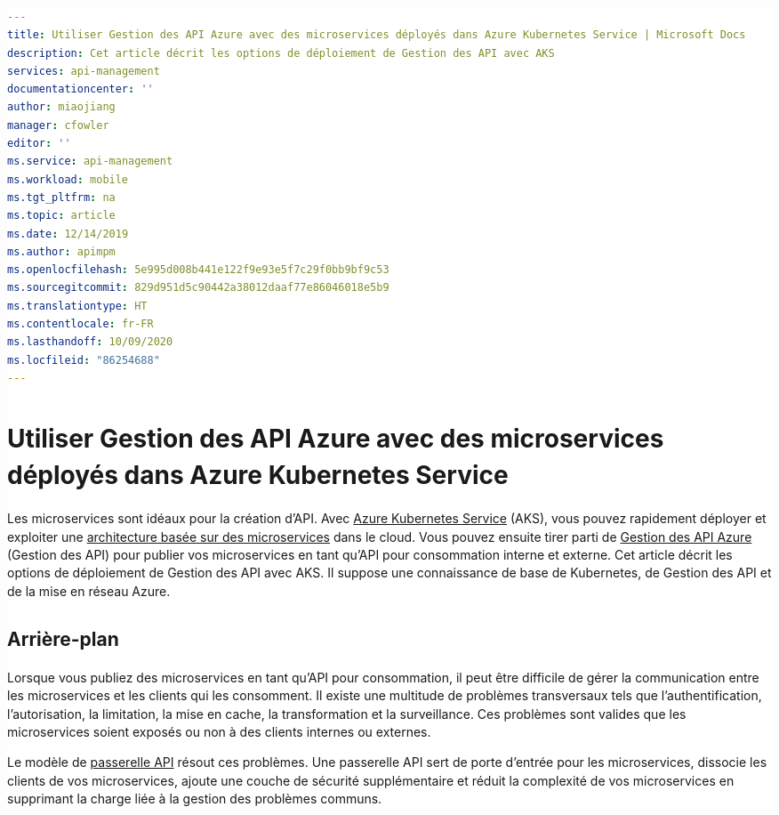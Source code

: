 ```yaml
---
title: Utiliser Gestion des API Azure avec des microservices déployés dans Azure Kubernetes Service | Microsoft Docs
description: Cet article décrit les options de déploiement de Gestion des API avec AKS
services: api-management
documentationcenter: ''
author: miaojiang
manager: cfowler
editor: ''
ms.service: api-management
ms.workload: mobile
ms.tgt_pltfrm: na
ms.topic: article
ms.date: 12/14/2019
ms.author: apimpm
ms.openlocfilehash: 5e995d008b441e122f9e93e5f7c29f0bb9bf9c53
ms.sourcegitcommit: 829d951d5c90442a38012daaf77e86046018e5b9
ms.translationtype: HT
ms.contentlocale: fr-FR
ms.lasthandoff: 10/09/2020
ms.locfileid: "86254688"
---
```

# <a name="use-azure-api-management-with-microservices-deployed-in-azure-kubernetes-service"></a>Utiliser Gestion des API Azure avec des microservices déployés dans Azure Kubernetes Service

Les microservices sont idéaux pour la création d’API. Avec [Azure Kubernetes Service](https://azure.microsoft.com/services/kubernetes-service/) (AKS), vous pouvez rapidement déployer et exploiter une [architecture basée sur des microservices](/azure/architecture/guide/architecture-styles/microservices) dans le cloud. Vous pouvez ensuite tirer parti de [Gestion des API Azure](https://aka.ms/apimrocks) (Gestion des API) pour publier vos microservices en tant qu’API pour consommation interne et externe. Cet article décrit les options de déploiement de Gestion des API avec AKS. Il suppose une connaissance de base de Kubernetes, de Gestion des API et de la mise en réseau Azure. 

## <a name="background"></a>Arrière-plan

Lorsque vous publiez des microservices en tant qu’API pour consommation, il peut être difficile de gérer la communication entre les microservices et les clients qui les consomment. Il existe une multitude de problèmes transversaux tels que l’authentification, l’autorisation, la limitation, la mise en cache, la transformation et la surveillance. Ces problèmes sont valides que les microservices soient exposés ou non à des clients internes ou externes. 

Le modèle de [passerelle API](/dotnet/architecture/microservices/architect-microservice-container-applications/direct-client-to-microservice-communication-versus-the-api-gateway-pattern) résout ces problèmes. Une passerelle API sert de porte d’entrée pour les microservices, dissocie les clients de vos microservices, ajoute une couche de sécurité supplémentaire et réduit la complexité de vos microservices en supprimant la charge liée à la gestion des problèmes communs. 
